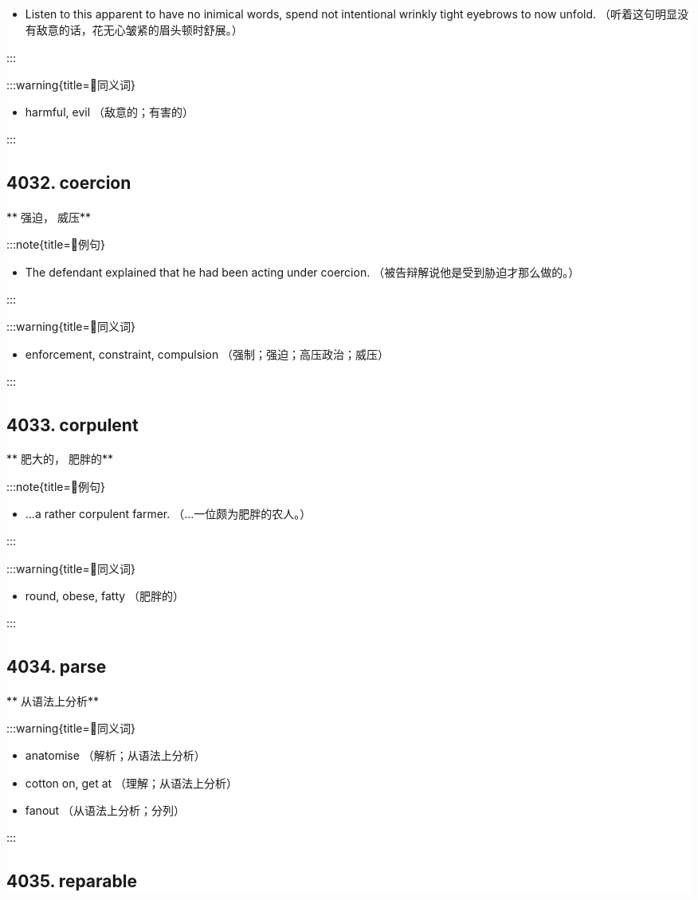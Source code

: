 - Listen to this apparent to have no inimical words, spend not intentional wrinkly tight eyebrows to now unfold. （听着这句明显没有敌意的话，花无心皱紧的眉头顿时舒展。）

:::

:::warning{title=🤔同义词}

- harmful, evil （敌意的；有害的）

:::


## 4032. coercion

** 强迫， 威压**

:::note{title=🎤例句}

- The defendant explained that he had been acting under coercion. （被告辩解说他是受到胁迫才那么做的。）

:::

:::warning{title=🤔同义词}

- enforcement, constraint, compulsion （强制；强迫；高压政治；威压）

:::


## 4033. corpulent

** 肥大的， 肥胖的**

:::note{title=🎤例句}

- ...a rather corpulent farmer. （...一位颇为肥胖的农人。）

:::

:::warning{title=🤔同义词}

- round, obese, fatty （肥胖的）

:::


## 4034. parse

** 从语法上分析**

:::warning{title=🤔同义词}

- anatomise （解析；从语法上分析）

- cotton on, get at （理解；从语法上分析）

- fanout （从语法上分析；分列）

:::


## 4035. reparable
